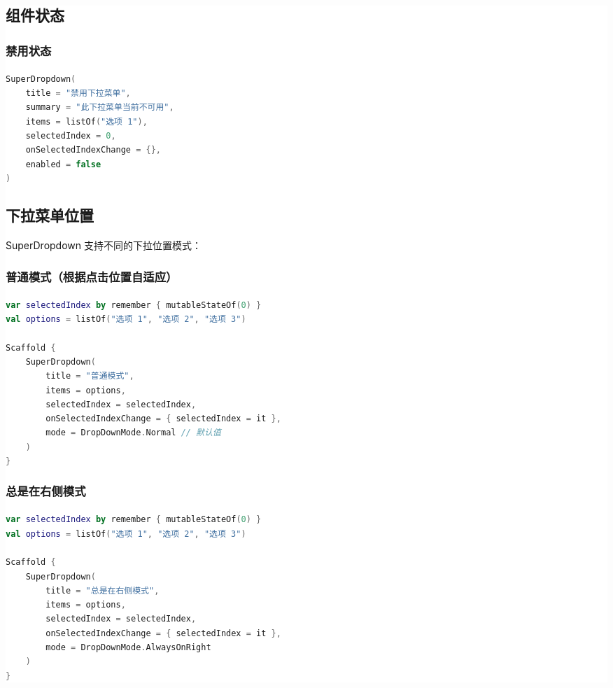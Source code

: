 ## 组件状态

### 禁用状态

```kotlin
SuperDropdown(
    title = "禁用下拉菜单",
    summary = "此下拉菜单当前不可用",
    items = listOf("选项 1"),
    selectedIndex = 0,
    onSelectedIndexChange = {},
    enabled = false
)
```

## 下拉菜单位置

SuperDropdown 支持不同的下拉位置模式：

### 普通模式（根据点击位置自适应）

```kotlin
var selectedIndex by remember { mutableStateOf(0) }
val options = listOf("选项 1", "选项 2", "选项 3")

Scaffold {
    SuperDropdown(
        title = "普通模式",
        items = options,
        selectedIndex = selectedIndex,
        onSelectedIndexChange = { selectedIndex = it },
        mode = DropDownMode.Normal // 默认值
    )
}
```

### 总是在右侧模式

```kotlin
var selectedIndex by remember { mutableStateOf(0) }
val options = listOf("选项 1", "选项 2", "选项 3")

Scaffold {
    SuperDropdown(
        title = "总是在右侧模式",
        items = options,
        selectedIndex = selectedIndex,
        onSelectedIndexChange = { selectedIndex = it },
        mode = DropDownMode.AlwaysOnRight
    )
}
```
